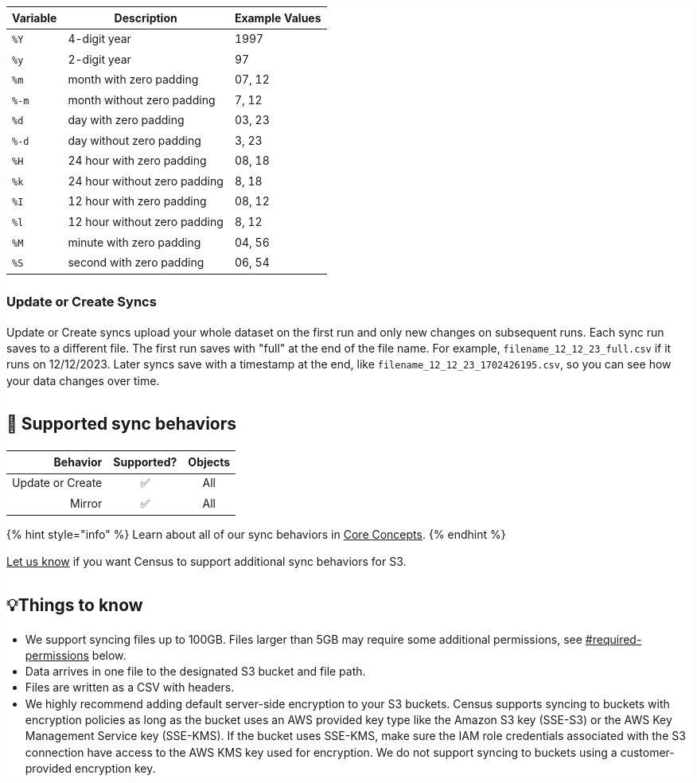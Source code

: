 | **Variable** | **Description**              | **Example Values** |
| ------------ | ---------------------------- | ------------------ |
| `%Y`         | 4-digit year                 | 1997               |
| `%y`         | 2-digit year                 | 97                 |
| `%m`         | month with zero padding      | 07, 12             |
| `%-m`        | month without zero padding   | 7, 12              |
| `%d`         | day with zero padding        | 03, 23             |
| `%-d`        | day without zero padding     | 3, 23              |
| `%H`         | 24 hour with zero padding    | 08, 18             |
| `%k`         | 24 hour without zero padding | 8, 18              |
| `%I`         | 12 hour with zero padding    | 08, 12             |
| `%l`         | 12 hour without zero padding | 8, 12              |
| `%M`         | minute with zero padding     | 04, 56             |
| `%S`         | second with zero padding     | 06, 54             |

### Update or Create Syncs

Update or Create syncs upload your whole dataset on the first run and only new changes on subsequent runs. Each sync run saves to a different file. The first run saves with "full" at the end of the file name. For example, `filename_12_12_23_full.csv` if it runs on 12/12/2023. Later syncs save with a timestamp at the end, like `filename_12_12_23_1702426195.csv`, so you can see how your data changes over time.

## 🔄 Supported sync behaviors

|     **Behavior** | **Supported?** | **Objects** |
| ---------------: | :------------: | :---------: |
| Update or Create |        ✅       |     All     |
|           Mirror |        ✅       |     All     |

{% hint style="info" %}
Learn about all of our sync behaviors in [Core Concepts](../basics/core-concept/#sync-behaviors).
{% endhint %}

[Let us know](mailto:support@getcensus.com) if you want Census to support additional sync behaviors for S3.

## 💡Things to know

* We support syncing files up to 100GB. Files larger than 5GB may require some additional permissions, see [#required-permissions](s3.md#required-permissions "mention") below.
* Data arrives in one file to the designated S3 bucket and file path.
* Files are written as a CSV with headers.
* We highly recommend adding default server-side encryption to your S3 buckets. Census supports syncing to buckets with encryption policies as long as the bucket uses an AWS provided key type like the Amazon S3 key (SSE-S3) or the AWS Key Management Service key (SSE-KMS). If the bucket uses SSE-KMS, make sure the IAM role credentials associated with the S3 connection have access to the AWS KMS key used for encryption. We do not support syncing to buckets using a customer-provided encryption key.
